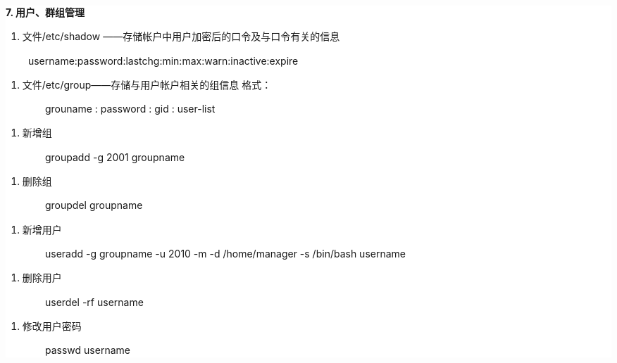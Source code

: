  

**7. 用户、群组管理**

1. 文件/etc/shadow ——存储帐户中用户加密后的口令及与口令有关的信息      

 　　  username:password:lastchg:min:max:warn:inactive:expire

1. 文件/etc/group——存储与用户帐户相关的组信息  格式：

　　　　grouname : password : gid : user-list  

1. 新增组

　　　　groupadd -g 2001 groupname

1. 删除组

　　　　groupdel  groupname

1. 新增用户

　　　　useradd  -g  groupname  -u 2010  -m -d /home/manager -s /bin/bash  username

1. 删除用户

　　　　userdel -rf username

1. 修改用户密码

　　　　passwd  username